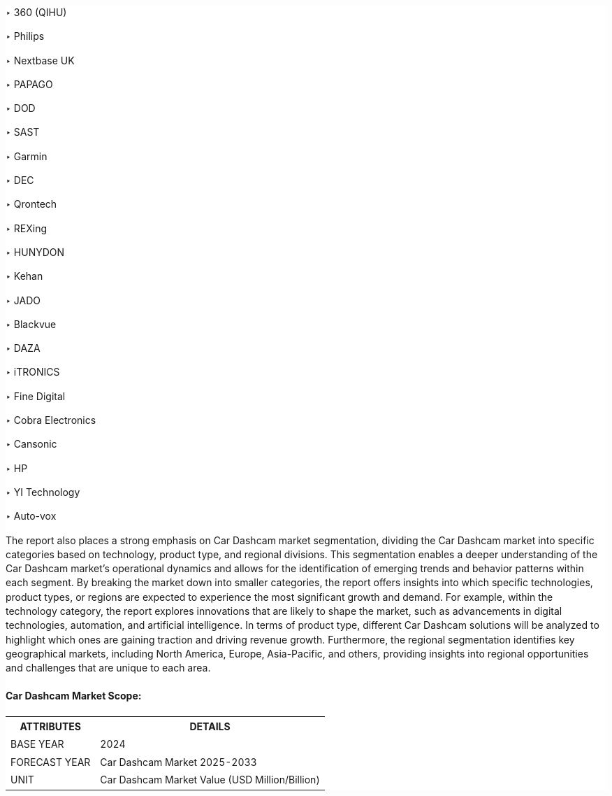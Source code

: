 ‣ 360 (QIHU)

‣ Philips

‣ Nextbase UK

‣ PAPAGO

‣ DOD

‣ SAST

‣ Garmin

‣ DEC

‣ Qrontech

‣ REXing

‣ HUNYDON

‣ Kehan

‣ JADO

‣ Blackvue

‣ DAZA

‣ iTRONICS

‣ Fine Digital

‣ Cobra Electronics

‣ Cansonic

‣ HP

‣ YI Technology

‣ Auto-vox

The report also places a strong emphasis on Car Dashcam market segmentation, dividing the Car Dashcam market into specific categories based on technology, product type, and regional divisions. This segmentation enables a deeper understanding of the Car Dashcam market’s operational dynamics and allows for the identification of emerging trends and behavior patterns within each segment. By breaking the market down into smaller categories, the report offers insights into which specific technologies, product types, or regions are expected to experience the most significant growth and demand. For example, within the technology category, the report explores innovations that are likely to shape the market, such as advancements in digital technologies, automation, and artificial intelligence. In terms of product type, different Car Dashcam solutions will be analyzed to highlight which ones are gaining traction and driving revenue growth. Furthermore, the regional segmentation identifies key geographical markets, including North America, Europe, Asia-Pacific, and others, providing insights into regional opportunities and challenges that are unique to each area.

<h4>Car Dashcam Market Scope:</h4>
<table>
<tr>
<th>ATTRIBUTES</th>
<th>DETAILS</th>
</tr>
<tr>
<td>BASE YEAR</td>
<td>2024</td>
</tr>
<tr>
<td>FORECAST YEAR</td>
<td>Car Dashcam Market 2025-2033</td>
</tr>
<tr>
<td>UNIT</td>
<td>Car Dashcam Market Value (USD Million/Billion)</td>